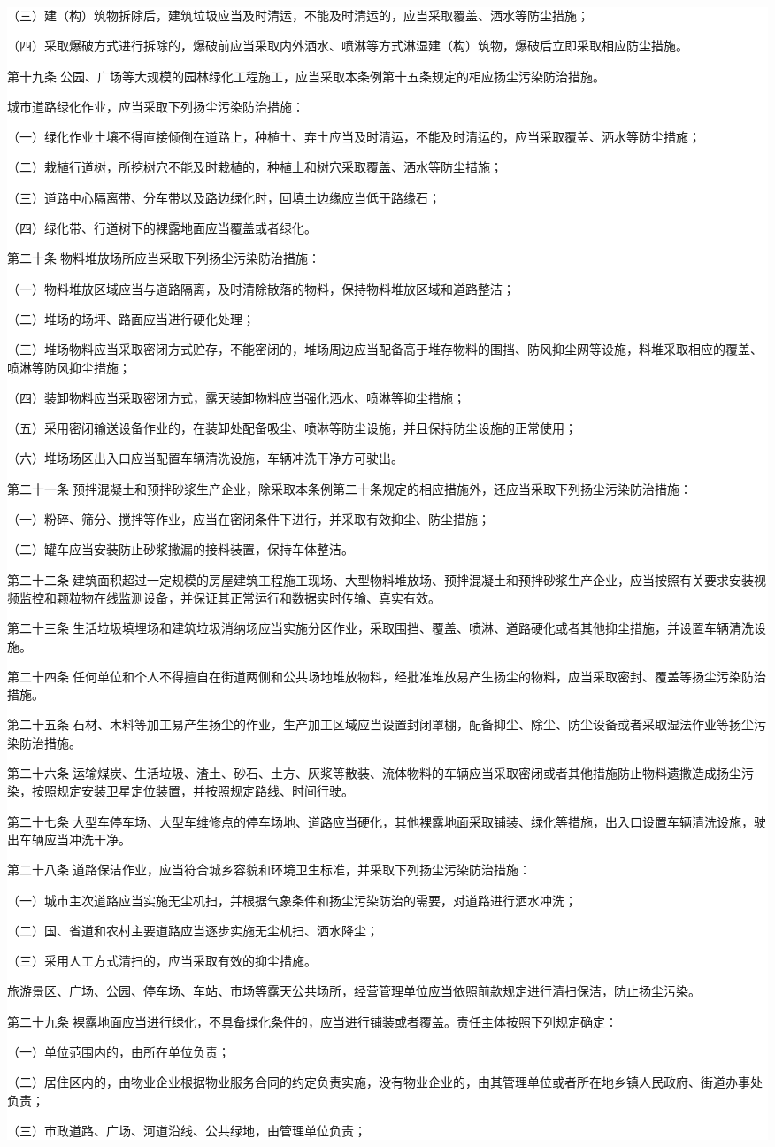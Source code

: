 （三）建（构）筑物拆除后，建筑垃圾应当及时清运，不能及时清运的，应当采取覆盖、洒水等防尘措施；

（四）采取爆破方式进行拆除的，爆破前应当采取内外洒水、喷淋等方式淋湿建（构）筑物，爆破后立即采取相应防尘措施。

第十九条 公园、广场等大规模的园林绿化工程施工，应当采取本条例第十五条规定的相应扬尘污染防治措施。

城市道路绿化作业，应当采取下列扬尘污染防治措施：

（一）绿化作业土壤不得直接倾倒在道路上，种植土、弃土应当及时清运，不能及时清运的，应当采取覆盖、洒水等防尘措施；

（二）栽植行道树，所挖树穴不能及时栽植的，种植土和树穴采取覆盖、洒水等防尘措施；

（三）道路中心隔离带、分车带以及路边绿化时，回填土边缘应当低于路缘石；

（四）绿化带、行道树下的裸露地面应当覆盖或者绿化。

第二十条 物料堆放场所应当采取下列扬尘污染防治措施：

（一）物料堆放区域应当与道路隔离，及时清除散落的物料，保持物料堆放区域和道路整洁；

（二）堆场的场坪、路面应当进行硬化处理；

（三）堆场物料应当采取密闭方式贮存，不能密闭的，堆场周边应当配备高于堆存物料的围挡、防风抑尘网等设施，料堆采取相应的覆盖、喷淋等防风抑尘措施；

（四）装卸物料应当采取密闭方式，露天装卸物料应当强化洒水、喷淋等抑尘措施；

（五）采用密闭输送设备作业的，在装卸处配备吸尘、喷淋等防尘设施，并且保持防尘设施的正常使用；

（六）堆场场区出入口应当配置车辆清洗设施，车辆冲洗干净方可驶出。

第二十一条 预拌混凝土和预拌砂浆生产企业，除采取本条例第二十条规定的相应措施外，还应当采取下列扬尘污染防治措施：

（一）粉碎、筛分、搅拌等作业，应当在密闭条件下进行，并采取有效抑尘、防尘措施；

（二）罐车应当安装防止砂浆撒漏的接料装置，保持车体整洁。

第二十二条 建筑面积超过一定规模的房屋建筑工程施工现场、大型物料堆放场、预拌混凝土和预拌砂浆生产企业，应当按照有关要求安装视频监控和颗粒物在线监测设备，并保证其正常运行和数据实时传输、真实有效。

第二十三条 生活垃圾填埋场和建筑垃圾消纳场应当实施分区作业，采取围挡、覆盖、喷淋、道路硬化或者其他抑尘措施，并设置车辆清洗设施。

第二十四条 任何单位和个人不得擅自在街道两侧和公共场地堆放物料，经批准堆放易产生扬尘的物料，应当采取密封、覆盖等扬尘污染防治措施。

第二十五条 石材、木料等加工易产生扬尘的作业，生产加工区域应当设置封闭罩棚，配备抑尘、除尘、防尘设备或者采取湿法作业等扬尘污染防治措施。

第二十六条 运输煤炭、生活垃圾、渣土、砂石、土方、灰浆等散装、流体物料的车辆应当采取密闭或者其他措施防止物料遗撒造成扬尘污染，按照规定安装卫星定位装置，并按照规定路线、时间行驶。

第二十七条 大型车停车场、大型车维修点的停车场地、道路应当硬化，其他裸露地面采取铺装、绿化等措施，出入口设置车辆清洗设施，驶出车辆应当冲洗干净。

第二十八条 道路保洁作业，应当符合城乡容貌和环境卫生标准，并采取下列扬尘污染防治措施：

（一）城市主次道路应当实施无尘机扫，并根据气象条件和扬尘污染防治的需要，对道路进行洒水冲洗；

（二）国、省道和农村主要道路应当逐步实施无尘机扫、洒水降尘；

（三）采用人工方式清扫的，应当采取有效的抑尘措施。

旅游景区、广场、公园、停车场、车站、市场等露天公共场所，经营管理单位应当依照前款规定进行清扫保洁，防止扬尘污染。

第二十九条 裸露地面应当进行绿化，不具备绿化条件的，应当进行铺装或者覆盖。责任主体按照下列规定确定：

（一）单位范围内的，由所在单位负责；

（二）居住区内的，由物业企业根据物业服务合同的约定负责实施，没有物业企业的，由其管理单位或者所在地乡镇人民政府、街道办事处负责；

（三）市政道路、广场、河道沿线、公共绿地，由管理单位负责；
